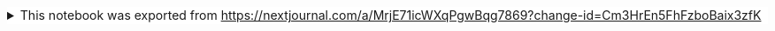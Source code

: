[nextjournal#output#594974ba-13f3-4108-868a-faff9fbf63e3#result]:
<https://nextjournal.com/data/QmWvCXmvePxGihRHAuyebXouC3RW5yByEvHn4pdPKSHuZ6?content-type=image/svg%2Bxml&node-id=594974ba-13f3-4108-868a-faff9fbf63e3&node-kind=output>

[nextjournal#output#802593d5-3031-41a1-b6da-f89db94f4f2e#result]:
<https://nextjournal.com/data/QmcsKZUDSRj2k3dKRUVoDbShDsaGMC6fAN9UFYCnRPiRRx?content-type=image/svg%2Bxml&node-id=802593d5-3031-41a1-b6da-f89db94f4f2e&node-kind=output>

[nextjournal#file#6fdbe178-6447-492d-89a1-c032c78d864a]:
<https://nextjournal.com/data/QmNzpNwC6Dnhy2BvTfakQLWeWSA1GHjn3EVhQMamZHjdrb?content-type=image/jpeg&node-id=6fdbe178-6447-492d-89a1-c032c78d864a&filename=Filtro.jpg&node-kind=file>

[nextjournal#file#5aedebcc-628a-4134-9a5c-c5ef0de84372]:
<https://nextjournal.com/data/QmTFc5SqBWfJCxrVcY8hWRkVaDpSJ2wMoUopYfKoEojsbq?content-type=&node-id=5aedebcc-628a-4134-9a5c-c5ef0de84372&filename=filtroBp.npz&node-kind=file>

[nextjournal#reference#77f49149-5108-414f-9311-072688707cf8]:
<#nextjournal#reference#77f49149-5108-414f-9311-072688707cf8>

[nextjournal#reference#dbf7082d-2049-4494-a876-8ad6e01ad6b0]:
<#nextjournal#reference#dbf7082d-2049-4494-a876-8ad6e01ad6b0>

[nextjournal#output#d4e58430-754d-495c-90bf-f16d0ca72806#result]:
<https://nextjournal.com/data/QmfV47Wm9pSuUuH1PkHqdjWH6UHXoBXSyNiremYxfJyej3?content-type=image/svg%2Bxml&node-id=d4e58430-754d-495c-90bf-f16d0ca72806&node-kind=output>

[nextjournal#output#6e6e422b-d669-4bfc-9ba5-868ef747dc79#result]:
<https://nextjournal.com/data/QmWwYbwCZXqwtU57b8qRACGoQ5R5cvemj1hXKJUR3JS81P?content-type=image/svg%2Bxml&node-id=6e6e422b-d669-4bfc-9ba5-868ef747dc79&node-kind=output>

[nextjournal#output#c4b50706-6c14-4b84-b89d-9e753aee1a79#result]:
<https://nextjournal.com/data/QmP1eZqK6ECqa57XDaGHszjkfirWsVdVkpVSAeTJMu8EET?content-type=image/svg%2Bxml&node-id=c4b50706-6c14-4b84-b89d-9e753aee1a79&node-kind=output>

[nextjournal#file#dfe3a4a9-acda-497b-a190-2bb4a20b9f85]:
<https://nextjournal.com/data/QmbB7riUZ8pRpDYbkKTrh6j52huGvu7qmQZfK76bFmoU8U?content-type=image/jpeg&node-id=dfe3a4a9-acda-497b-a190-2bb4a20b9f85&filename=Polos_ceros.jpeg&node-kind=file>

[nextjournal#file#77ee5a75-1b76-4398-babe-3ed96705d60a]:
<https://nextjournal.com/data/QmRPPnRRbJkWtaK324PYdKsXG6ZjpPzKGgijsZFXfNGz1o?content-type=image/jpeg&node-id=77ee5a75-1b76-4398-babe-3ed96705d60a&filename=Fase.jpeg&node-kind=file>

<details id="com.nextjournal.article">
<summary>This notebook was exported from <a href="https://nextjournal.com/a/MrjE71icWXqPgwBqg7869?change-id=Cm3HrEn5FhFzboBaix3zfK">https://nextjournal.com/a/MrjE71icWXqPgwBqg7869?change-id=Cm3HrEn5FhFzboBaix3zfK</a></summary>

```edn nextjournal-metadata
{:article
 {:settings {:numbered? false},
  :nodes
  {"00f9cce1-407f-41f0-a89a-5df7b192c0c5"
   {:compute-ref #uuid "998c81ab-5703-4aec-b637-886cc5290b14",
    :exec-duration 34117,
    :id "00f9cce1-407f-41f0-a89a-5df7b192c0c5",
    :kind "code",
    :output-log-lines {},
    :runtime [:runtime "4b40cba7-22f7-43d4-baa5-6222e3d7c085"]},
   "042e9e2f-16f6-4652-829a-d6f44a61862e"
   {:compute-ref #uuid "93fd9a2d-b3de-4c39-ae2b-705216570286",
    :exec-duration 3276,
    :id "042e9e2f-16f6-4652-829a-d6f44a61862e",
    :kind "code",
    :output-log-lines {},
    :runtime [:runtime "4b40cba7-22f7-43d4-baa5-6222e3d7c085"]},
   "064bdb63-8d97-47eb-8ce1-23fa2fd8c824"
   {:compute-ref #uuid "cf6b07d0-5dcf-4d66-a9b3-58e39c3079ac",
    :exec-duration 681,
    :id "064bdb63-8d97-47eb-8ce1-23fa2fd8c824",
```